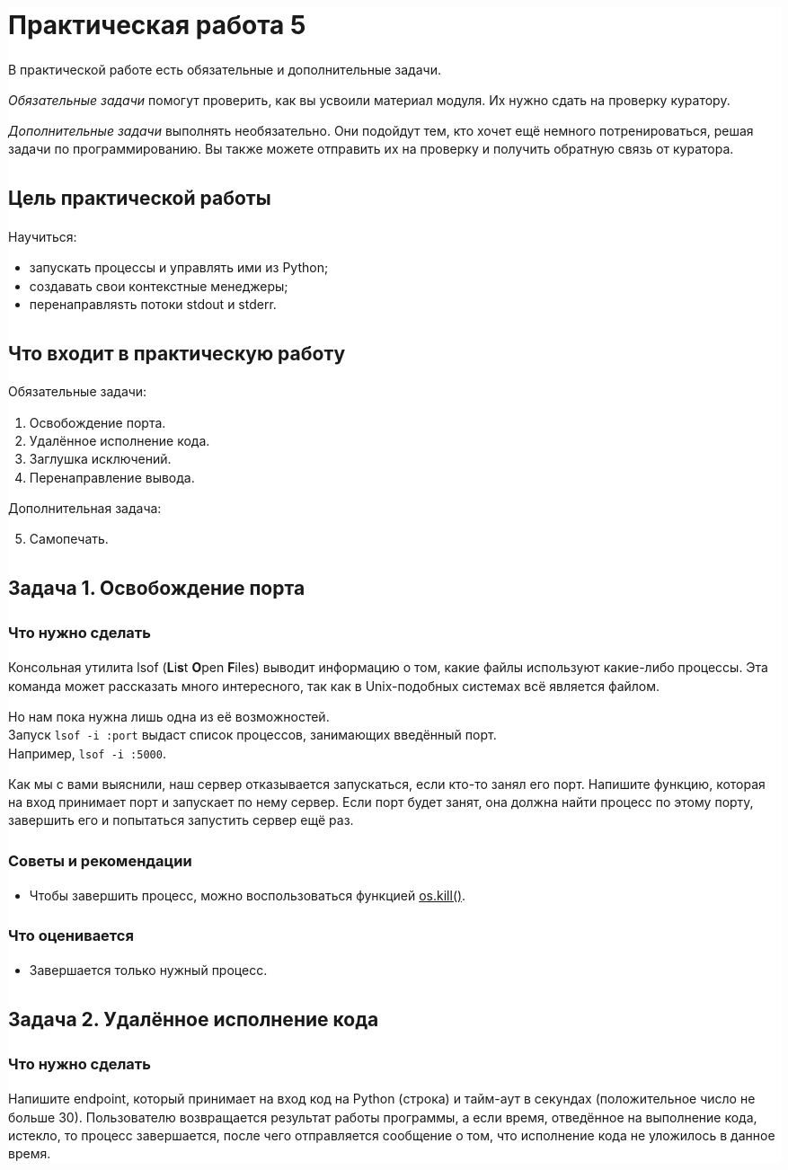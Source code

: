 # Практическая работа 5
В практической работе есть обязательные и дополнительные задачи.

_Обязательные задачи_ помогут проверить, как вы усвоили материал модуля. Их нужно сдать на проверку куратору.

_Дополнительные задачи_ выполнять необязательно. Они подойдут тем, кто хочет ещё немного потренироваться, решая задачи по программированию. Вы также можете отправить их на проверку и получить обратную связь от куратора.

## Цель практической работы
Научиться:

- запускать процессы и управлять ими из Python;
- создавать свои контекстные менеджеры;
- перенаправляsть потоки stdout и stderr.
## Что входит в практическую работу
Обязательные задачи:

1. Освобождение порта.
2. Удалённое исполнение кода.
3. Заглушка исключений.
4. Перенаправление вывода.

Дополнительная задача:

5. Самопечать.

## Задача 1. Освобождение порта
### Что нужно сделать
Консольная утилита lsof (**L**i**s**t **O**pen **F**iles) выводит информацию о том, какие файлы используют какие-либо процессы. Эта команда может рассказать много интересного, так как в Unix-подобных системах всё является файлом.

Но нам пока нужна лишь одна из её возможностей.<br>
Запуск `lsof -i :port` выдаст список процессов, занимающих введённый порт.<br>
Например, `lsof -i :5000`.

Как мы с вами выяснили, наш сервер отказывается запускаться, если кто-то занял его порт. Напишите функцию, которая на вход принимает порт и запускает по нему сервер. Если порт будет занят, она должна найти процесс по этому порту, завершить его и попытаться запустить сервер ещё раз.

### Советы и рекомендации
- Чтобы завершить процесс, можно воспользоваться функцией [os.kill()](https://docs.python.org/3.10/library/os.html#os.kill).
### Что оценивается
- Завершается только нужный процесс.

## Задача 2. Удалённое исполнение кода
### Что нужно сделать
Напишите endpoint, который принимает на вход код на Python (строка) и тайм-аут в секундах (положительное число не больше 30). Пользователю возвращается результат работы программы, а если время, отведённое на выполнение кода, истекло, то процесс завершается, после чего отправляется сообщение о том, что исполнение кода не уложилось в данное время.
